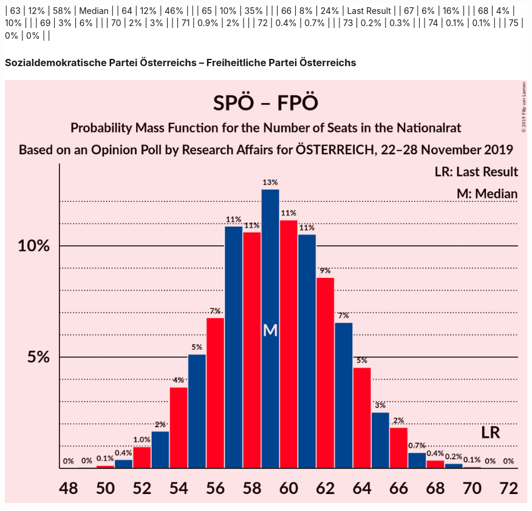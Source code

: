 | 63 | 12% | 58% | Median |
| 64 | 12% | 46% |  |
| 65 | 10% | 35% |  |
| 66 | 8% | 24% | Last Result |
| 67 | 6% | 16% |  |
| 68 | 4% | 10% |  |
| 69 | 3% | 6% |  |
| 70 | 2% | 3% |  |
| 71 | 0.9% | 2% |  |
| 72 | 0.4% | 0.7% |  |
| 73 | 0.2% | 0.3% |  |
| 74 | 0.1% | 0.1% |  |
| 75 | 0% | 0% |  |

### Sozialdemokratische Partei Österreichs – Freiheitliche Partei Österreichs

![Graph with seats probability mass function not yet produced](2019-11-28-ResearchAffairs-coalitions-seats-pmf-spö–fpö.png "Seats Probability Mass Function")
